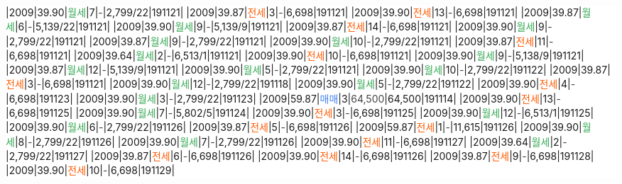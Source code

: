 |2009|39.90|<span style="color:#34a853">월세</span>|7|<span style="color:#444444">-</span>|2,799/22|191121|
|2009|39.87|<span style="color:#ff5a00">전세</span>|3|<span style="color:#444444">-</span>|6,698|191121|
|2009|39.90|<span style="color:#ff5a00">전세</span>|13|<span style="color:#444444">-</span>|6,698|191121|
|2009|39.87|<span style="color:#34a853">월세</span>|6|<span style="color:#444444">-</span>|5,139/22|191121|
|2009|39.90|<span style="color:#34a853">월세</span>|9|<span style="color:#444444">-</span>|5,139/9|191121|
|2009|39.87|<span style="color:#ff5a00">전세</span>|14|<span style="color:#444444">-</span>|6,698|191121|
|2009|39.90|<span style="color:#34a853">월세</span>|9|<span style="color:#444444">-</span>|2,799/22|191121|
|2009|39.87|<span style="color:#34a853">월세</span>|9|<span style="color:#444444">-</span>|2,799/22|191121|
|2009|39.90|<span style="color:#34a853">월세</span>|10|<span style="color:#444444">-</span>|2,799/22|191121|
|2009|39.87|<span style="color:#ff5a00">전세</span>|11|<span style="color:#444444">-</span>|6,698|191121|
|2009|39.64|<span style="color:#34a853">월세</span>|2|<span style="color:#444444">-</span>|6,513/1|191121|
|2009|39.90|<span style="color:#ff5a00">전세</span>|10|<span style="color:#444444">-</span>|6,698|191121|
|2009|39.90|<span style="color:#34a853">월세</span>|9|<span style="color:#444444">-</span>|5,138/9|191121|
|2009|39.87|<span style="color:#34a853">월세</span>|12|<span style="color:#444444">-</span>|5,139/9|191121|
|2009|39.90|<span style="color:#34a853">월세</span>|5|<span style="color:#444444">-</span>|2,799/22|191121|
|2009|39.90|<span style="color:#34a853">월세</span>|10|<span style="color:#444444">-</span>|2,799/22|191122|
|2009|39.87|<span style="color:#ff5a00">전세</span>|3|<span style="color:#444444">-</span>|6,698|191121|
|2009|39.90|<span style="color:#34a853">월세</span>|12|<span style="color:#444444">-</span>|2,799/22|191118|
|2009|39.90|<span style="color:#34a853">월세</span>|5|<span style="color:#444444">-</span>|2,799/22|191122|
|2009|39.90|<span style="color:#ff5a00">전세</span>|4|<span style="color:#444444">-</span>|6,698|191123|
|2009|39.90|<span style="color:#34a853">월세</span>|3|<span style="color:#444444">-</span>|2,799/22|191123|
|2009|59.87|<span style="color:#4285f3">매매</span>|3|<span style="color:#444444">64,500</span>|64,500|191114|
|2009|39.90|<span style="color:#ff5a00">전세</span>|13|<span style="color:#444444">-</span>|6,698|191125|
|2009|39.90|<span style="color:#34a853">월세</span>|7|<span style="color:#444444">-</span>|5,802/5|191124|
|2009|39.90|<span style="color:#ff5a00">전세</span>|3|<span style="color:#444444">-</span>|6,698|191125|
|2009|39.90|<span style="color:#34a853">월세</span>|12|<span style="color:#444444">-</span>|6,513/1|191125|
|2009|39.90|<span style="color:#34a853">월세</span>|6|<span style="color:#444444">-</span>|2,799/22|191126|
|2009|39.87|<span style="color:#ff5a00">전세</span>|5|<span style="color:#444444">-</span>|6,698|191126|
|2009|59.87|<span style="color:#ff5a00">전세</span>|1|<span style="color:#444444">-</span>|11,615|191126|
|2009|39.90|<span style="color:#34a853">월세</span>|8|<span style="color:#444444">-</span>|2,799/22|191126|
|2009|39.90|<span style="color:#34a853">월세</span>|7|<span style="color:#444444">-</span>|2,799/22|191126|
|2009|39.90|<span style="color:#ff5a00">전세</span>|11|<span style="color:#444444">-</span>|6,698|191127|
|2009|39.64|<span style="color:#34a853">월세</span>|2|<span style="color:#444444">-</span>|2,799/22|191127|
|2009|39.87|<span style="color:#ff5a00">전세</span>|6|<span style="color:#444444">-</span>|6,698|191126|
|2009|39.90|<span style="color:#ff5a00">전세</span>|14|<span style="color:#444444">-</span>|6,698|191126|
|2009|39.87|<span style="color:#ff5a00">전세</span>|9|<span style="color:#444444">-</span>|6,698|191128|
|2009|39.90|<span style="color:#ff5a00">전세</span>|10|<span style="color:#444444">-</span>|6,698|191129|
